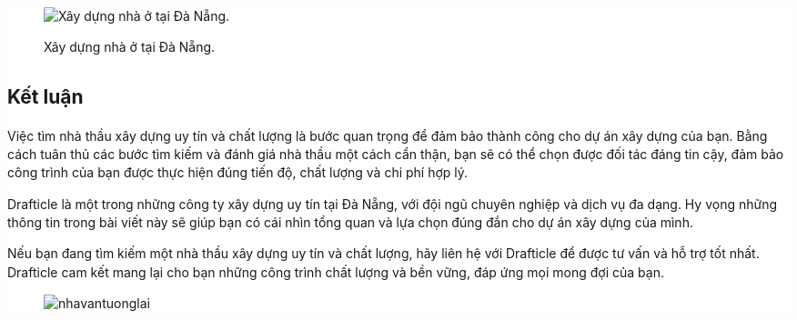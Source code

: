 <figure><img src="https://data.nhavantuonglai.com/image/article/xay-dung-nha-o-005.jpg" alt="Xây dựng nhà ở tại Đà Nẵng." title="Xây dựng nhà ở tại Đà Nẵng." height=100% width=100%><figcaption><p>Xây dựng nhà ở tại Đà Nẵng.</p></figcaption></figure>

## Kết luận

Việc tìm nhà thầu xây dựng uy tín và chất lượng là bước quan trọng để đảm bảo thành công cho dự án xây dựng của bạn. Bằng cách tuân thủ các bước tìm kiếm và đánh giá nhà thầu một cách cẩn thận, bạn sẽ có thể chọn được đối tác đáng tin cậy, đảm bảo công trình của bạn được thực hiện đúng tiến độ, chất lượng và chi phí hợp lý.

Drafticle là một trong những công ty xây dựng uy tín tại Đà Nẵng, với đội ngũ chuyên nghiệp và dịch vụ đa dạng. Hy vọng những thông tin trong bài viết này sẽ giúp bạn có cái nhìn tổng quan và lựa chọn đúng đắn cho dự án xây dựng của mình.

Nếu bạn đang tìm kiếm một nhà thầu xây dựng uy tín và chất lượng, hãy liên hệ với Drafticle để được tư vấn và hỗ trợ tốt nhất. Drafticle cam kết mang lại cho bạn những công trình chất lượng và bền vững, đáp ứng mọi mong đợi của bạn.

<figure><img src="https://data.nhavantuonglai.com/image/illustrations/cover-nhavantuonglai-com-0512.jpg" alt="nhavantuonglai" title="nhavantuonglai" height=100% width=100%><figcaption><p></p></figcaption></figure>